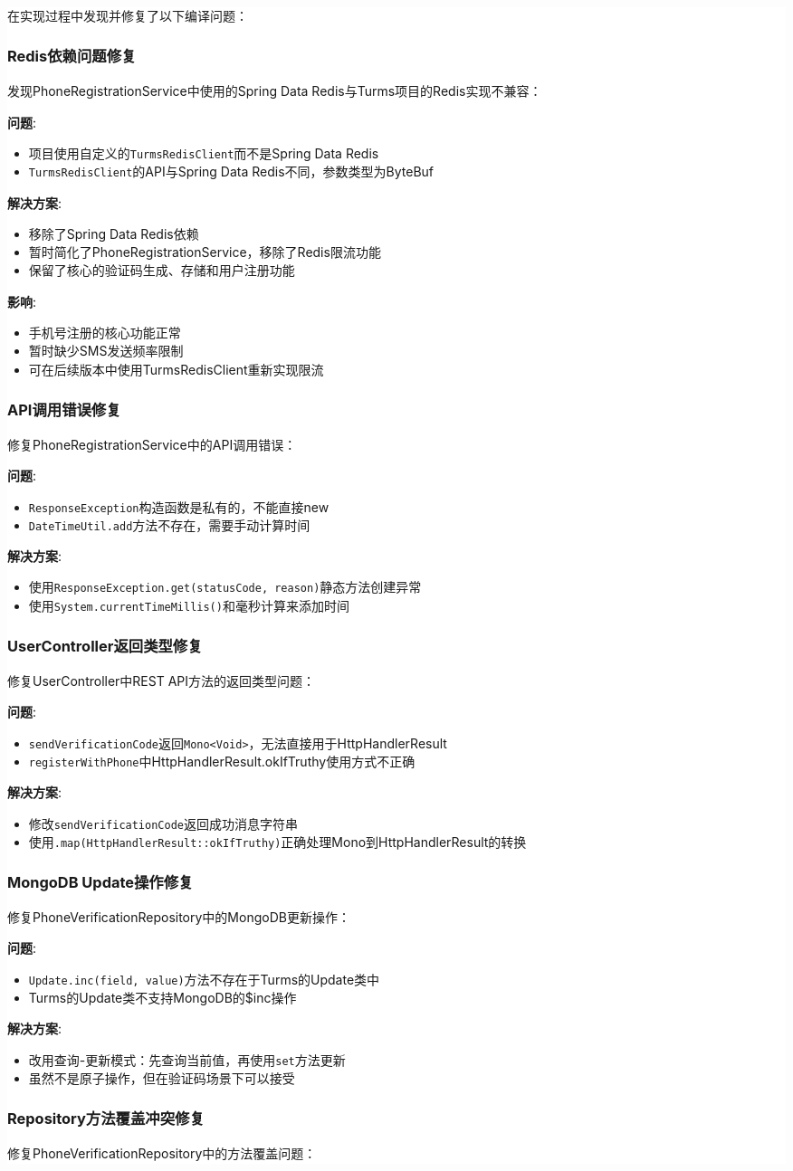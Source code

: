 在实现过程中发现并修复了以下编译问题：

### Redis依赖问题修复
发现PhoneRegistrationService中使用的Spring Data Redis与Turms项目的Redis实现不兼容：

**问题**: 
- 项目使用自定义的`TurmsRedisClient`而不是Spring Data Redis
- `TurmsRedisClient`的API与Spring Data Redis不同，参数类型为ByteBuf

**解决方案**:
- 移除了Spring Data Redis依赖 
- 暂时简化了PhoneRegistrationService，移除了Redis限流功能
- 保留了核心的验证码生成、存储和用户注册功能

**影响**:
- 手机号注册的核心功能正常
- 暂时缺少SMS发送频率限制
- 可在后续版本中使用TurmsRedisClient重新实现限流

### API调用错误修复
修复PhoneRegistrationService中的API调用错误：

**问题**:
- `ResponseException`构造函数是私有的，不能直接new
- `DateTimeUtil.add`方法不存在，需要手动计算时间

**解决方案**:
- 使用`ResponseException.get(statusCode, reason)`静态方法创建异常
- 使用`System.currentTimeMillis()`和毫秒计算来添加时间

### UserController返回类型修复
修复UserController中REST API方法的返回类型问题：

**问题**:
- `sendVerificationCode`返回`Mono<Void>`，无法直接用于HttpHandlerResult
- `registerWithPhone`中HttpHandlerResult.okIfTruthy使用方式不正确

**解决方案**:
- 修改`sendVerificationCode`返回成功消息字符串
- 使用`.map(HttpHandlerResult::okIfTruthy)`正确处理Mono到HttpHandlerResult的转换

### MongoDB Update操作修复
修复PhoneVerificationRepository中的MongoDB更新操作：

**问题**:
- `Update.inc(field, value)`方法不存在于Turms的Update类中
- Turms的Update类不支持MongoDB的$inc操作

**解决方案**:
- 改用查询-更新模式：先查询当前值，再使用`set`方法更新
- 虽然不是原子操作，但在验证码场景下可以接受

### Repository方法覆盖冲突修复
修复PhoneVerificationRepository中的方法覆盖问题：
